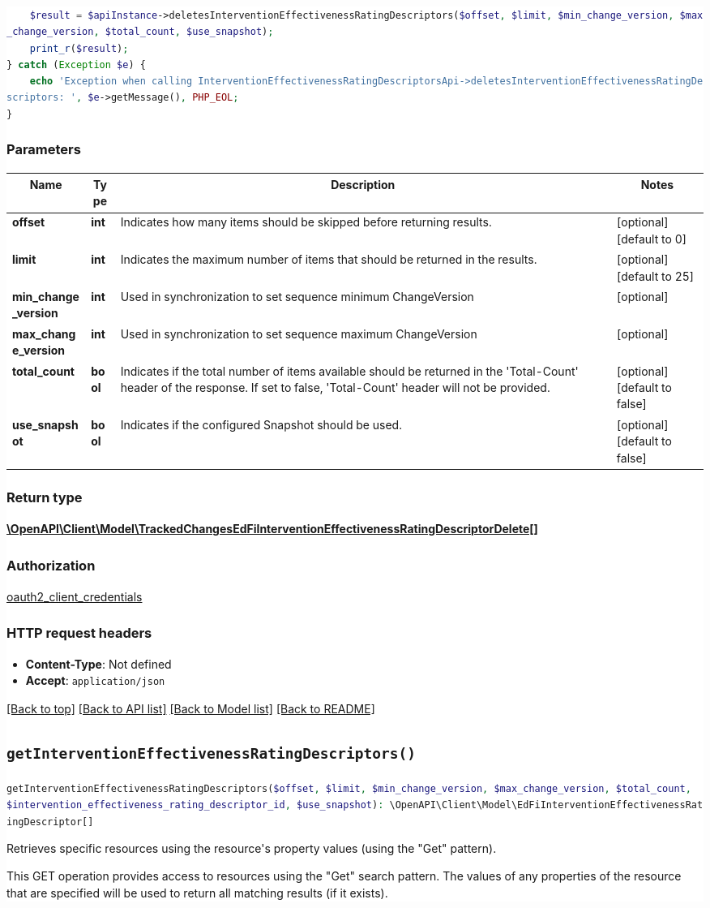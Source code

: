 ```php
    $result = $apiInstance->deletesInterventionEffectivenessRatingDescriptors($offset, $limit, $min_change_version, $max_change_version, $total_count, $use_snapshot);
    print_r($result);
} catch (Exception $e) {
    echo 'Exception when calling InterventionEffectivenessRatingDescriptorsApi->deletesInterventionEffectivenessRatingDescriptors: ', $e->getMessage(), PHP_EOL;
}
```

### Parameters

| Name | Type | Description  | Notes |
| ------------- | ------------- | ------------- | ------------- |
| **offset** | **int**| Indicates how many items should be skipped before returning results. | [optional] [default to 0] |
| **limit** | **int**| Indicates the maximum number of items that should be returned in the results. | [optional] [default to 25] |
| **min_change_version** | **int**| Used in synchronization to set sequence minimum ChangeVersion | [optional] |
| **max_change_version** | **int**| Used in synchronization to set sequence maximum ChangeVersion | [optional] |
| **total_count** | **bool**| Indicates if the total number of items available should be returned in the &#39;Total-Count&#39; header of the response.  If set to false, &#39;Total-Count&#39; header will not be provided. | [optional] [default to false] |
| **use_snapshot** | **bool**| Indicates if the configured Snapshot should be used. | [optional] [default to false] |

### Return type

[**\OpenAPI\Client\Model\TrackedChangesEdFiInterventionEffectivenessRatingDescriptorDelete[]**](../Model/TrackedChangesEdFiInterventionEffectivenessRatingDescriptorDelete.md)

### Authorization

[oauth2_client_credentials](../../README.md#oauth2_client_credentials)

### HTTP request headers

- **Content-Type**: Not defined
- **Accept**: `application/json`

[[Back to top]](#) [[Back to API list]](../../README.md#endpoints)
[[Back to Model list]](../../README.md#models)
[[Back to README]](../../README.md)

## `getInterventionEffectivenessRatingDescriptors()`

```php
getInterventionEffectivenessRatingDescriptors($offset, $limit, $min_change_version, $max_change_version, $total_count, $intervention_effectiveness_rating_descriptor_id, $use_snapshot): \OpenAPI\Client\Model\EdFiInterventionEffectivenessRatingDescriptor[]
```

Retrieves specific resources using the resource's property values (using the \"Get\" pattern).

This GET operation provides access to resources using the \"Get\" search pattern.  The values of any properties of the resource that are specified will be used to return all matching results (if it exists).
